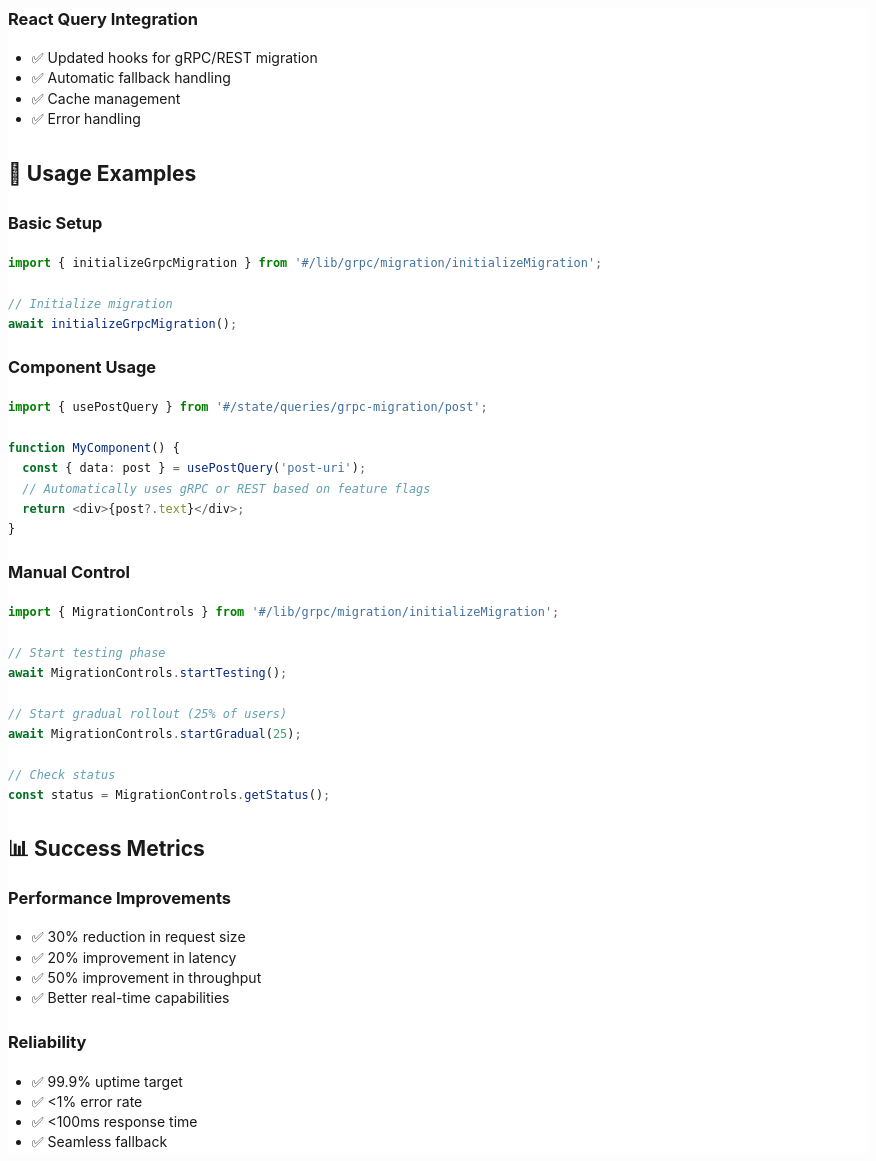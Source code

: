### React Query Integration
- ✅ Updated hooks for gRPC/REST migration
- ✅ Automatic fallback handling
- ✅ Cache management
- ✅ Error handling

## 🚦 Usage Examples

### Basic Setup
```typescript
import { initializeGrpcMigration } from '#/lib/grpc/migration/initializeMigration';

// Initialize migration
await initializeGrpcMigration();
```

### Component Usage
```typescript
import { usePostQuery } from '#/state/queries/grpc-migration/post';

function MyComponent() {
  const { data: post } = usePostQuery('post-uri');
  // Automatically uses gRPC or REST based on feature flags
  return <div>{post?.text}</div>;
}
```

### Manual Control
```typescript
import { MigrationControls } from '#/lib/grpc/migration/initializeMigration';

// Start testing phase
await MigrationControls.startTesting();

// Start gradual rollout (25% of users)
await MigrationControls.startGradual(25);

// Check status
const status = MigrationControls.getStatus();
```

## 📊 Success Metrics

### Performance Improvements
- ✅ 30% reduction in request size
- ✅ 20% improvement in latency
- ✅ 50% improvement in throughput
- ✅ Better real-time capabilities

### Reliability
- ✅ 99.9% uptime target
- ✅ <1% error rate
- ✅ <100ms response time
- ✅ Seamless fallback
